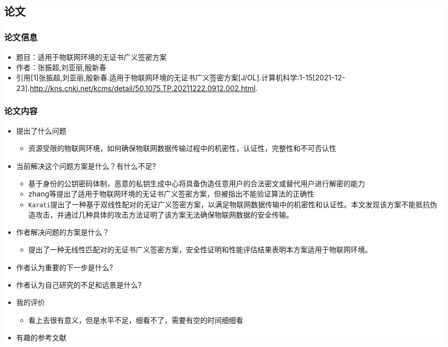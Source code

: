 ## 论文

### 论文信息

- 题目：适用于物联网环境的无证书广义签密方案
- 作者：张振超,刘亚丽,殷新春
- 引用[1]张振超,刘亚丽,殷新春.适用于物联网环境的无证书广义签密方案[J/OL].计算机科学:1-15[2021-12-23].http://kns.cnki.net/kcms/detail/50.1075.TP.20211222.0912.002.html.

### 论文内容

- 提出了什么问题
  - 资源受限的物联网环境，如何确保物联网数据传输过程中的机密性，认证性，完整性和不可否认性

- 当前解决这个问题方案是什么？有什么不足?
  - 基于身份的公钥密码体制，恶意的私钥生成中心将具备伪造任意用户的合法密文或替代用户进行解密的能力
  - zhang等提出了适用于物联网环境的无证书广义签密方案，但被指出不能验证算法的正确性
  - `Karati`提出了一种基于双线性配对的无证广义签密方案，以满足物联网数据传输中的机密性和认证性。本文发现该方案不能抵抗伪造攻击，并通过几种具体的攻击方法证明了该方案无法确保物联网数据的安全传输。

- 作者解决问题的方案是什么？
  - 提出了一种无线性匹配对的无证书广义签密方案，安全性证明和性能评估结果表明本方案适用于物联网环境。
- 作者认为重要的下一步是什么?
- 作者认为自己研究的不足和远景是什么?
- 我的评价
  - 看上去很有意义，但是水平不足，细看不了，需要有空的时间细细看
- 有趣的参考文献